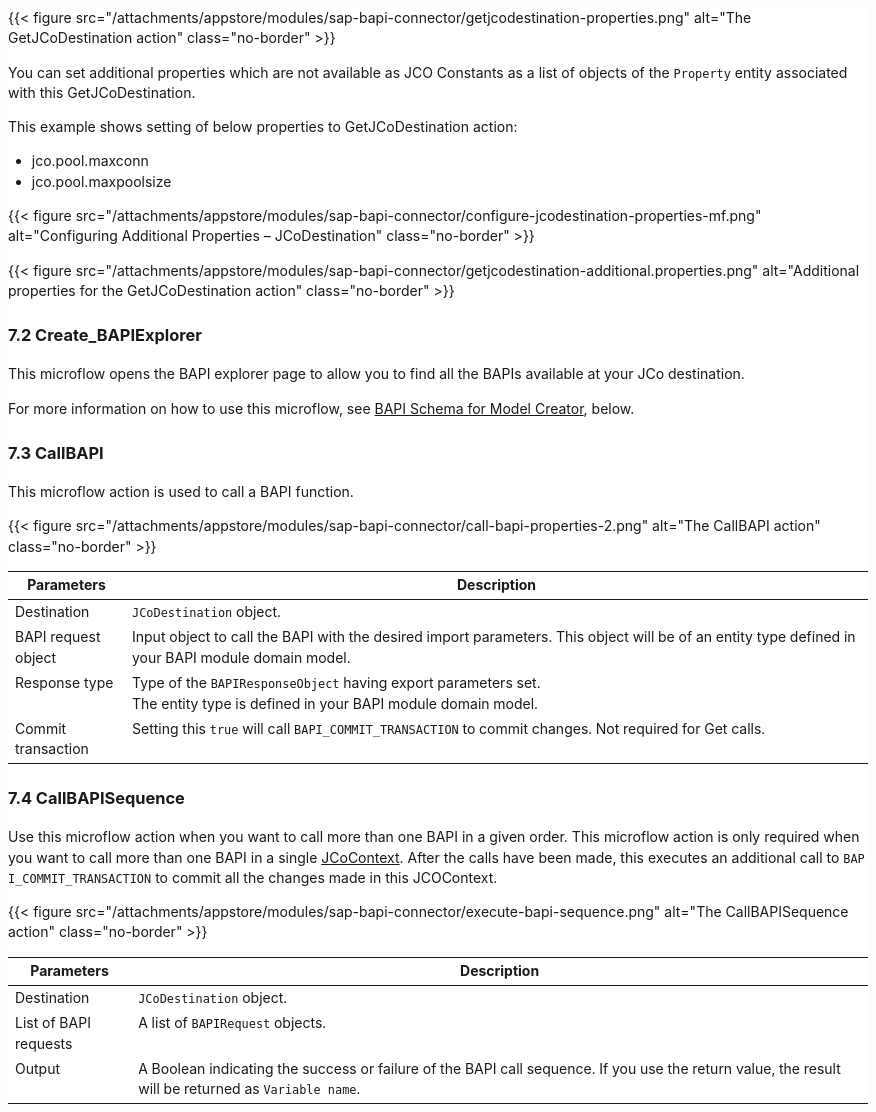 {{< figure src="/attachments/appstore/modules/sap-bapi-connector/getjcodestination-properties.png" alt="The GetJCoDestination action" class="no-border" >}}

You can set additional properties which are not available as JCO Constants as a list of objects of the `Property` entity associated with this GetJCoDestination.

This example shows setting of below properties to GetJCoDestination action:

* jco.pool.maxconn
* jco.pool.maxpoolsize

{{< figure src="/attachments/appstore/modules/sap-bapi-connector/configure-jcodestination-properties-mf.png" alt="Configuring  Additional  Properties – JCoDestination" class="no-border" >}}

{{< figure src="/attachments/appstore/modules/sap-bapi-connector/getjcodestination-additional.properties.png" alt="Additional properties for the GetJCoDestination action" class="no-border" >}}

### 7.2 Create_BAPIExplorer

This microflow opens the BAPI explorer page to allow you to find all the BAPIs available at your JCo destination.

For more information on how to use this microflow, see [BAPI Schema for Model Creator](#bapi-schema), below.

### 7.3 CallBAPI

This microflow action is used to call a BAPI function.

{{< figure src="/attachments/appstore/modules/sap-bapi-connector/call-bapi-properties-2.png" alt="The CallBAPI action" class="no-border" >}}

| Parameters  | Description   |
| --- | --- |
| Destination  | `JCoDestination` object. |
| BAPI request object | Input object to call the BAPI with the desired import parameters. This object will be of an entity type defined in your BAPI module domain model. |
| Response type | Type of the `BAPIResponseObject` having export parameters set.<br>The entity type is defined in your BAPI module domain model. |
| Commit transaction  | Setting this `true` will call `BAPI_COMMIT_TRANSACTION` to commit changes. Not required for Get calls. |

### 7.4 CallBAPISequence

Use this microflow action when you want to call more than one BAPI in a given order. This microflow action is only required when you want to call more than one BAPI in a single [JCoContext](https://javadoc.io/doc/com.sap.cloud/neo-java-web-api/2.35.9/com/sap/conn/jco/JCoContext.html). After the calls have been made, this executes an additional call to `BAPI_COMMIT_TRANSACTION` to commit all the changes made in this JCOContext.

{{< figure src="/attachments/appstore/modules/sap-bapi-connector/execute-bapi-sequence.png" alt="The CallBAPISequence action" class="no-border" >}}

| Parameters | Description |
| --- | --- |
| Destination | `JCoDestination` object.  |
| List of BAPI requests | A list of `BAPIRequest` objects.   |
| Output | A Boolean indicating the success or failure of the BAPI call sequence. If you use the return value, the result will be returned as `Variable name`. |
